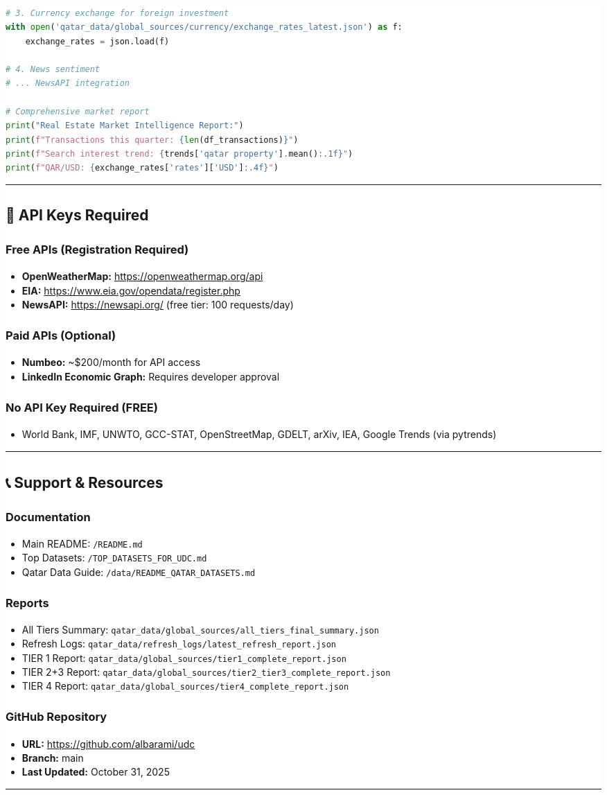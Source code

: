 ```python
# 3. Currency exchange for foreign investment
with open('qatar_data/global_sources/currency/exchange_rates_latest.json') as f:
    exchange_rates = json.load(f)

# 4. News sentiment
# ... NewsAPI integration

# Comprehensive market report
print("Real Estate Market Intelligence Report:")
print(f"Transactions this quarter: {len(df_transactions)}")
print(f"Search interest trend: {trends['qatar property'].mean():.1f}")
print(f"QAR/USD: {exchange_rates['rates']['USD']:.4f}")
```

---

## 🔐 API Keys Required

### Free APIs (Registration Required)
- **OpenWeatherMap:** https://openweathermap.org/api
- **EIA:** https://www.eia.gov/opendata/register.php
- **NewsAPI:** https://newsapi.org/ (free tier: 100 requests/day)

### Paid APIs (Optional)
- **Numbeo:** ~$200/month for API access
- **LinkedIn Economic Graph:** Requires developer approval

### No API Key Required (FREE)
- World Bank, IMF, UNWTO, GCC-STAT, OpenStreetMap, GDELT, arXiv, IEA, Google Trends (via pytrends)

---

## 📞 Support & Resources

### Documentation
- Main README: `/README.md`
- Top Datasets: `/TOP_DATASETS_FOR_UDC.md`
- Qatar Data Guide: `/data/README_QATAR_DATASETS.md`

### Reports
- All Tiers Summary: `qatar_data/global_sources/all_tiers_final_summary.json`
- Refresh Logs: `qatar_data/refresh_logs/latest_refresh_report.json`
- TIER 1 Report: `qatar_data/global_sources/tier1_complete_report.json`
- TIER 2+3 Report: `qatar_data/global_sources/tier2_tier3_complete_report.json`
- TIER 4 Report: `qatar_data/global_sources/tier4_complete_report.json`

### GitHub Repository
- **URL:** https://github.com/albarami/udc
- **Branch:** main
- **Last Updated:** October 31, 2025

---